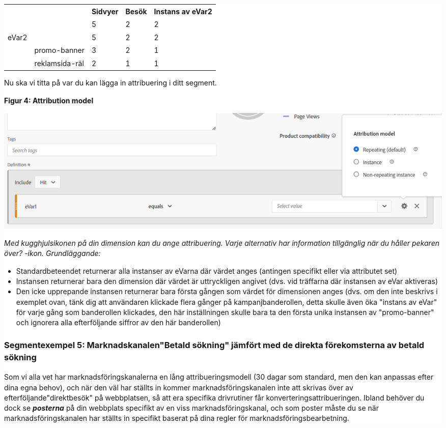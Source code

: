 <table><tr><th colspan="1" valign="top"></th><th colspan="1" valign="top"></th><th colspan="1" valign="top"><b>Sidvyer</b></th><th colspan="1" valign="top"><b>Besök</b></th><th colspan="1" valign="top"><b>Instans av eVar2</b></th></tr>
<tr><td colspan="1" valign="top"></td><td colspan="1" valign="top"></td><td colspan="1" valign="top">5</td><td colspan="1" valign="top">2</td><td colspan="1" valign="top">2</td></tr>
<tr><td colspan="1" rowspan="3" valign="top">eVar2</td><td colspan="1" valign="top"></td><td colspan="1" valign="top">5</td><td colspan="1" valign="top">2</td><td colspan="1" valign="top">2</td></tr>
<tr><td colspan="1" valign="top">promo-banner</td><td colspan="1" valign="top">3</td><td colspan="1" valign="top">2</td><td colspan="1" valign="top">1</td></tr>
<tr><td colspan="1" valign="top">reklamsida-räl</td><td colspan="1" valign="top">2</td><td colspan="1" valign="top">1</td><td colspan="1" valign="top">1</td></tr>
</table>

Nu ska vi titta på var du kan lägga in attribuering i ditt segment.

**Figur 4: Attribution model**

![Figur4-AttributionModel](assets/figure4-attribution-model.png)

*Med kugghjulsikonen på din dimension kan du ange attribuering. Varje alternativ har information tillgänglig när du håller pekaren över? -ikon. Grundläggande:*

- Standardbeteendet returnerar alla instanser av eVarna där värdet anges (antingen specifikt eller via attributet set)
- Instansen returnerar bara den dimension där värdet är uttryckligen angivet (dvs. vid träffarna där instansen av eVar aktiveras)
- Den icke upprepande instansen returnerar bara första gången som värdet för dimensionen anges (dvs. om den inte beskrivs i exemplet ovan, tänk dig att användaren klickade flera gånger på kampanjbanderollen, detta skulle även öka &quot;instans av eVar&quot; för varje gång som banderollen klickades, den här inställningen skulle bara ta den första unika instansen av &quot;promo-banner&quot; och ignorera alla efterföljande siffror av den här banderollen)

### Segmentexempel 5: Marknadskanalen&quot;Betald sökning&quot; jämfört med de direkta förekomsterna av betald sökning

Som vi alla vet har marknadsföringskanalerna en lång attribueringsmodell (30 dagar som standard, men den kan anpassas efter dina egna behov), och när den väl har ställts in kommer marknadsföringskanalen inte att skrivas över av efterföljande&quot;direktbesök&quot; på webbplatsen, så att era specifika drivrutiner får konverteringsattribueringen. Ibland behöver du dock se ***posterna*** på din webbplats specifikt av en viss marknadsföringskanal, och som poster måste du se när marknadsföringskanalen har ställts in specifikt baserat på dina regler för marknadsföringsbearbetning.
